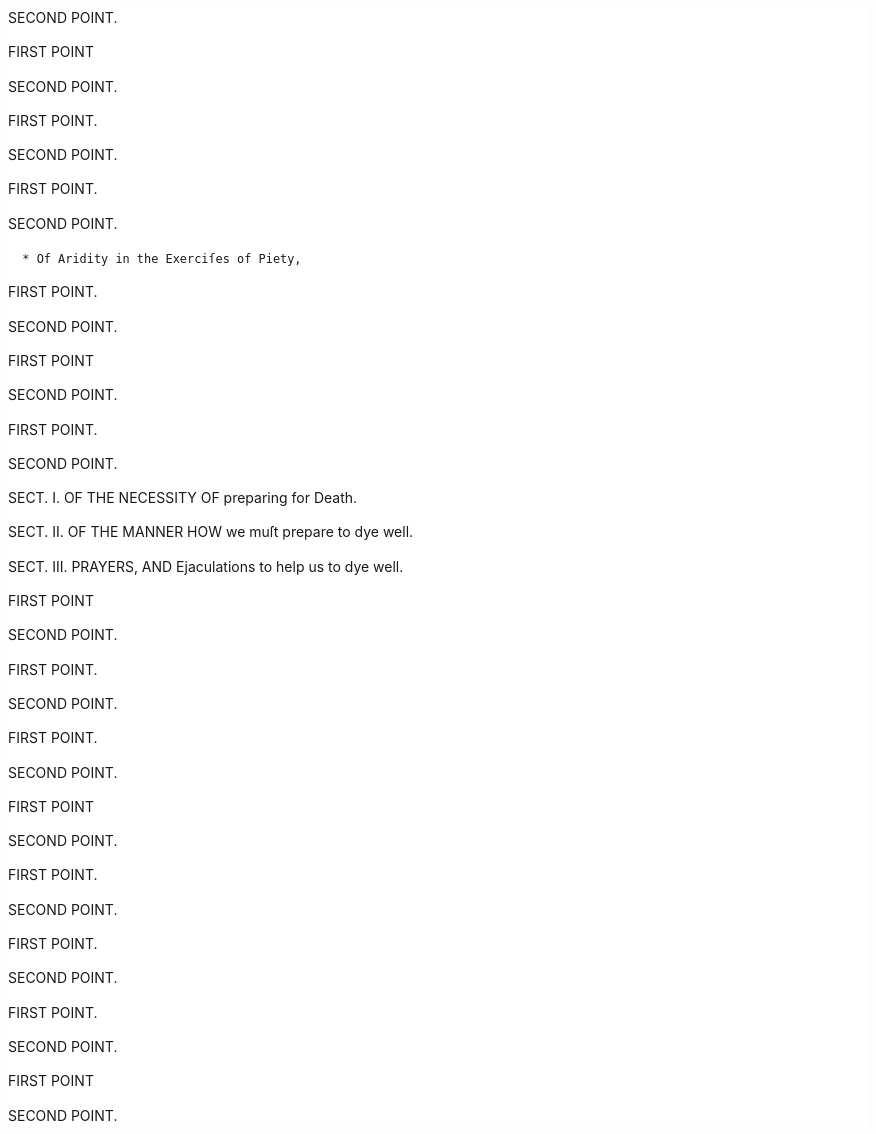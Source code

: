 SECOND POINT.

FIRST POINT

SECOND POINT.

FIRST POINT.

SECOND POINT.

FIRST POINT.

SECOND POINT.

      * Of Aridity in the Exerciſes of Piety,

FIRST POINT.

SECOND POINT.

FIRST POINT

SECOND POINT.

FIRST POINT.

SECOND POINT.

SECT. I. OF THE NECESSITY OF preparing for Death.

SECT. II. OF THE MANNER HOW we muſt prepare to dye well.

SECT. III. PRAYERS, AND Ejaculations to help us to dye well.

FIRST POINT

SECOND POINT.

FIRST POINT.

SECOND POINT.

FIRST POINT.

SECOND POINT.

FIRST POINT

SECOND POINT.

FIRST POINT.

SECOND POINT.

FIRST POINT.

SECOND POINT.

FIRST POINT.

SECOND POINT.

FIRST POINT

SECOND POINT.
